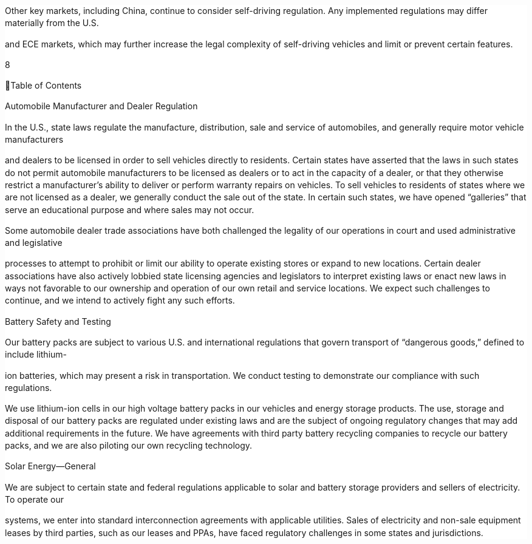 Other	key	markets,	including	China,	continue	to	consider	self-driving	regulation.	Any	implemented	regulations	may	differ	materially	from	the	U.S.

and	ECE	markets,	which	may	further	increase	the	legal	complexity	of	self-driving	vehicles	and	limit	or	prevent	certain	features.

8

Table	of	Contents

Automobile	Manufacturer	and	Dealer	Regulation

In	the	U.S.,	state	laws	regulate	the	manufacture,	distribution,	sale	and	service	of	automobiles,	and	generally	require	motor	vehicle	manufacturers

and	dealers	to	be	licensed	in	order	to	sell	vehicles	directly	to	residents.	Certain	states	have	asserted	that	the	laws	in	such	states	do	not	permit	automobile
manufacturers	to	be	licensed	as	dealers	or	to	act	in	the	capacity	of	a	dealer,	or	that	they	otherwise	restrict	a	manufacturer’s	ability	to	deliver	or	perform
warranty	repairs	on	vehicles.	To	sell	vehicles	to	residents	of	states	where	we	are	not	licensed	as	a	dealer,	we	generally	conduct	the	sale	out	of	the	state.
In	certain	such	states,	we	have	opened	“galleries”	that	serve	an	educational	purpose	and	where	sales	may	not	occur.

Some	automobile	dealer	trade	associations	have	both	challenged	the	legality	of	our	operations	in	court	and	used	administrative	and	legislative

processes	to	attempt	to	prohibit	or	limit	our	ability	to	operate	existing	stores	or	expand	to	new	locations.	Certain	dealer	associations	have	also	actively
lobbied	state	licensing	agencies	and	legislators	to	interpret	existing	laws	or	enact	new	laws	in	ways	not	favorable	to	our	ownership	and	operation	of	our
own	retail	and	service	locations.	We	expect	such	challenges	to	continue,	and	we	intend	to	actively	fight	any	such	efforts.

Battery	Safety	and	Testing

Our	battery	packs	are	subject	to	various	U.S.	and	international	regulations	that	govern	transport	of	“dangerous	goods,”	defined	to	include	lithium-

ion	batteries,	which	may	present	a	risk	in	transportation.	We	conduct	testing	to	demonstrate	our	compliance	with	such	regulations.

We	use	lithium-ion	cells	in	our	high	voltage	battery	packs	in	our	vehicles	and	energy	storage	products.	The	use,	storage	and	disposal	of	our	battery
packs	are	regulated	under	existing	laws	and	are	the	subject	of	ongoing	regulatory	changes	that	may	add	additional	requirements	in	the	future.	We	have
agreements	with	third	party	battery	recycling	companies	to	recycle	our	battery	packs,	and	we	are	also	piloting	our	own	recycling	technology.

Solar	Energy—General

We	are	subject	to	certain	state	and	federal	regulations	applicable	to	solar	and	battery	storage	providers	and	sellers	of	electricity.	To	operate	our

systems,	we	enter	into	standard	interconnection	agreements	with	applicable	utilities.	Sales	of	electricity	and	non-sale	equipment	leases	by	third	parties,
such	as	our	leases	and	PPAs,	have	faced	regulatory	challenges	in	some	states	and	jurisdictions.
